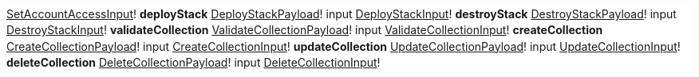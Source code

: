 <td valign="top"><a href="#setaccountaccessinput">SetAccountAccessInput</a>!</td>
<td></td>
</tr>
<tr>
<td colspan="2" valign="top"><strong><a name="#deploystack">deployStack</a></strong></td>
<td valign="top"><a href="#deploystackpayload">DeployStackPayload</a>!</td>
<td></td>
</tr>
<tr>
<td colspan="2" align="right" valign="top">input</td>
<td valign="top"><a href="#deploystackinput">DeployStackInput</a>!</td>
<td></td>
</tr>
<tr>
<td colspan="2" valign="top"><strong><a name="#destroystack">destroyStack</a></strong></td>
<td valign="top"><a href="#destroystackpayload">DestroyStackPayload</a>!</td>
<td></td>
</tr>
<tr>
<td colspan="2" align="right" valign="top">input</td>
<td valign="top"><a href="#destroystackinput">DestroyStackInput</a>!</td>
<td></td>
</tr>
<tr>
<td colspan="2" valign="top"><strong><a name="#validatecollection">validateCollection</a></strong></td>
<td valign="top"><a href="#validatecollectionpayload">ValidateCollectionPayload</a>!</td>
<td></td>
</tr>
<tr>
<td colspan="2" align="right" valign="top">input</td>
<td valign="top"><a href="#validatecollectioninput">ValidateCollectionInput</a>!</td>
<td></td>
</tr>
<tr>
<td colspan="2" valign="top"><strong><a name="#createcollection">createCollection</a></strong></td>
<td valign="top"><a href="#createcollectionpayload">CreateCollectionPayload</a>!</td>
<td></td>
</tr>
<tr>
<td colspan="2" align="right" valign="top">input</td>
<td valign="top"><a href="#createcollectioninput">CreateCollectionInput</a>!</td>
<td></td>
</tr>
<tr>
<td colspan="2" valign="top"><strong><a name="#updatecollection">updateCollection</a></strong></td>
<td valign="top"><a href="#updatecollectionpayload">UpdateCollectionPayload</a>!</td>
<td></td>
</tr>
<tr>
<td colspan="2" align="right" valign="top">input</td>
<td valign="top"><a href="#updatecollectioninput">UpdateCollectionInput</a>!</td>
<td></td>
</tr>
<tr>
<td colspan="2" valign="top"><strong><a name="#deletecollection">deleteCollection</a></strong></td>
<td valign="top"><a href="#deletecollectionpayload">DeleteCollectionPayload</a>!</td>
<td></td>
</tr>
<tr>
<td colspan="2" align="right" valign="top">input</td>
<td valign="top"><a href="#deletecollectioninput">DeleteCollectionInput</a>!</td>
<td></td>
</tr>
